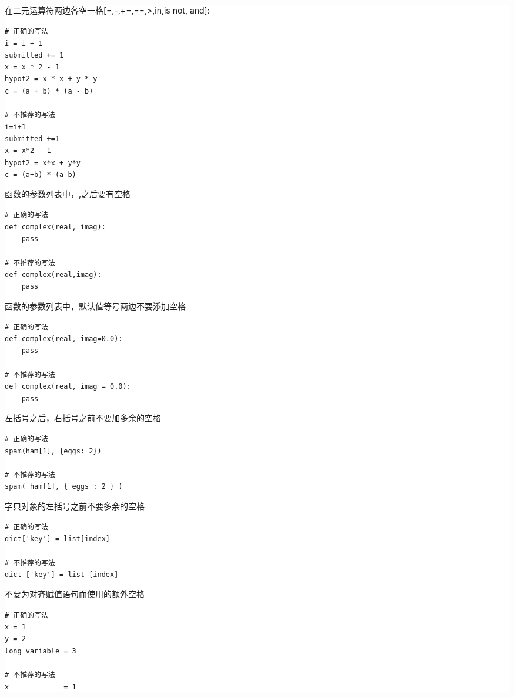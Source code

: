 在二元运算符两边各空一格[=,-,+=,==,>,in,is not, and]:

```
# 正确的写法
i = i + 1
submitted += 1
x = x * 2 - 1
hypot2 = x * x + y * y
c = (a + b) * (a - b)

# 不推荐的写法
i=i+1
submitted +=1
x = x*2 - 1
hypot2 = x*x + y*y
c = (a+b) * (a-b)

```
函数的参数列表中，,之后要有空格

```
# 正确的写法
def complex(real, imag):
    pass

# 不推荐的写法
def complex(real,imag):
    pass
```

函数的参数列表中，默认值等号两边不要添加空格

```
# 正确的写法
def complex(real, imag=0.0):
    pass

# 不推荐的写法
def complex(real, imag = 0.0):
    pass
```

左括号之后，右括号之前不要加多余的空格

```
# 正确的写法
spam(ham[1], {eggs: 2})

# 不推荐的写法
spam( ham[1], { eggs : 2 } )
```
字典对象的左括号之前不要多余的空格

```
# 正确的写法
dict['key'] = list[index]

# 不推荐的写法
dict ['key'] = list [index]
```
不要为对齐赋值语句而使用的额外空格
```
# 正确的写法
x = 1
y = 2
long_variable = 3

# 不推荐的写法
x             = 1
```